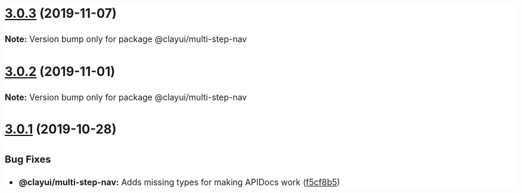 ## [3.0.3](https://github.com/liferay/clay/tree/master/packages/clay-multi-step-nav/compare/@clayui/multi-step-nav@3.0.2...@clayui/multi-step-nav@3.0.3) (2019-11-07)

**Note:** Version bump only for package @clayui/multi-step-nav

## [3.0.2](https://github.com/liferay/clay/tree/master/packages/clay-multi-step-nav/compare/@clayui/multi-step-nav@3.0.1...@clayui/multi-step-nav@3.0.2) (2019-11-01)

**Note:** Version bump only for package @clayui/multi-step-nav

## [3.0.1](https://github.com/liferay/clay/tree/master/packages/clay-multi-step-nav/compare/@clayui/multi-step-nav@3.0.0...@clayui/multi-step-nav@3.0.1) (2019-10-28)

### Bug Fixes

-   **@clayui/multi-step-nav:** Adds missing types for making APIDocs work ([f5cf8b5](https://github.com/liferay/clay/commit/f5cf8b5))

